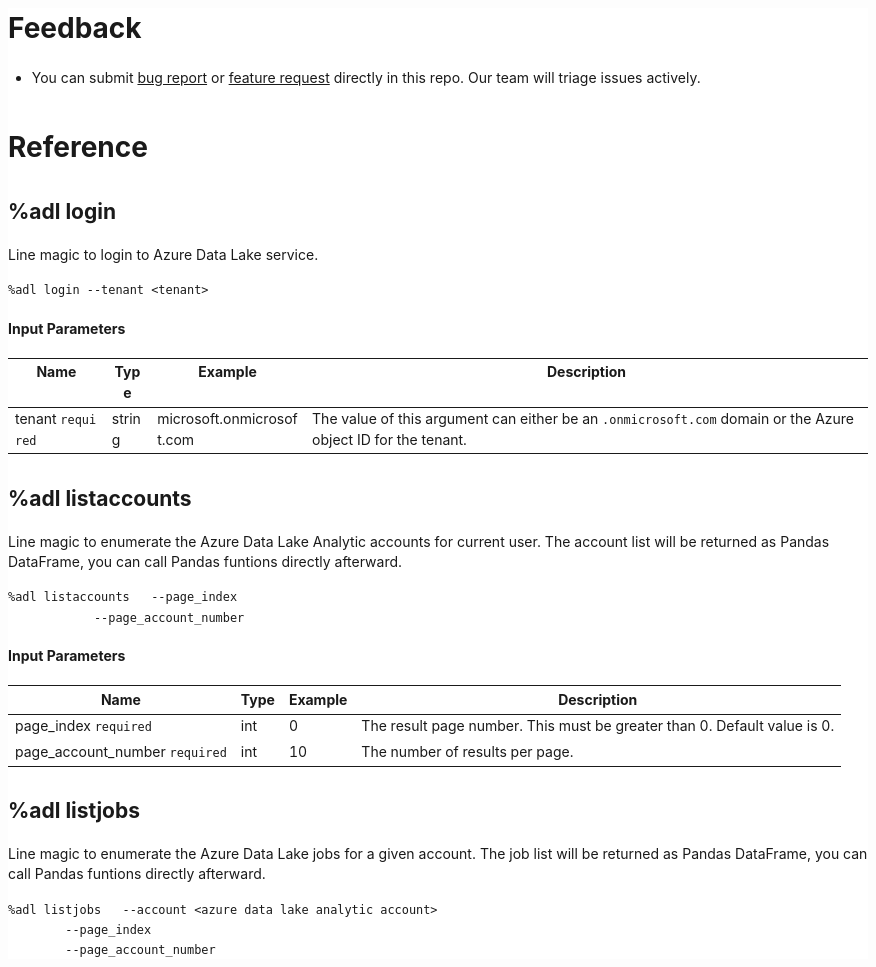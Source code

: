 # Feedback
- You can submit [bug report](https://github.com/Azure/Azure-Data-Service-Notebook/issues/new?template=bug_report.md) or [feature request](https://github.com/Azure/Azure-Data-Service-Notebook/issues/new?template=feature_request.md) directly in this repo. Our team will triage issues actively.

# Reference

<a name="adllogin"></a>

## %adl login

Line magic to login to Azure Data Lake service.

```
%adl login --tenant <tenant>
```

#### Input Parameters

|Name|Type |Example|Description|
|----|----|----|----|
|tenant `required`|string|microsoft.onmicrosoft.com| The value of this argument can either be an `.onmicrosoft.com` domain or the Azure object ID for the tenant. |

<a name="adllistaccounts"></a>

## %adl listaccounts

Line magic to enumerate the Azure Data Lake Analytic accounts for current user. The account list will be returned as Pandas DataFrame, you can call Pandas funtions directly afterward.

```
%adl listaccounts	--page_index
			--page_account_number
```

#### Input Parameters

|Name|Type |Example|Description|
|----|----|----|----|
|page_index `required`|int|0|The result page number. This must be greater than 0. Default value is 0.|
|page_account_number `required`|int|10|The number of results per page.|

<a name="adllistjobs"></a>

## %adl listjobs

Line magic to enumerate the Azure Data Lake jobs for a given account. The job list will be returned as Pandas DataFrame, you can call Pandas funtions directly afterward.

```
%adl listjobs	--account <azure data lake analytic account> 
		--page_index
		--page_account_number
```
